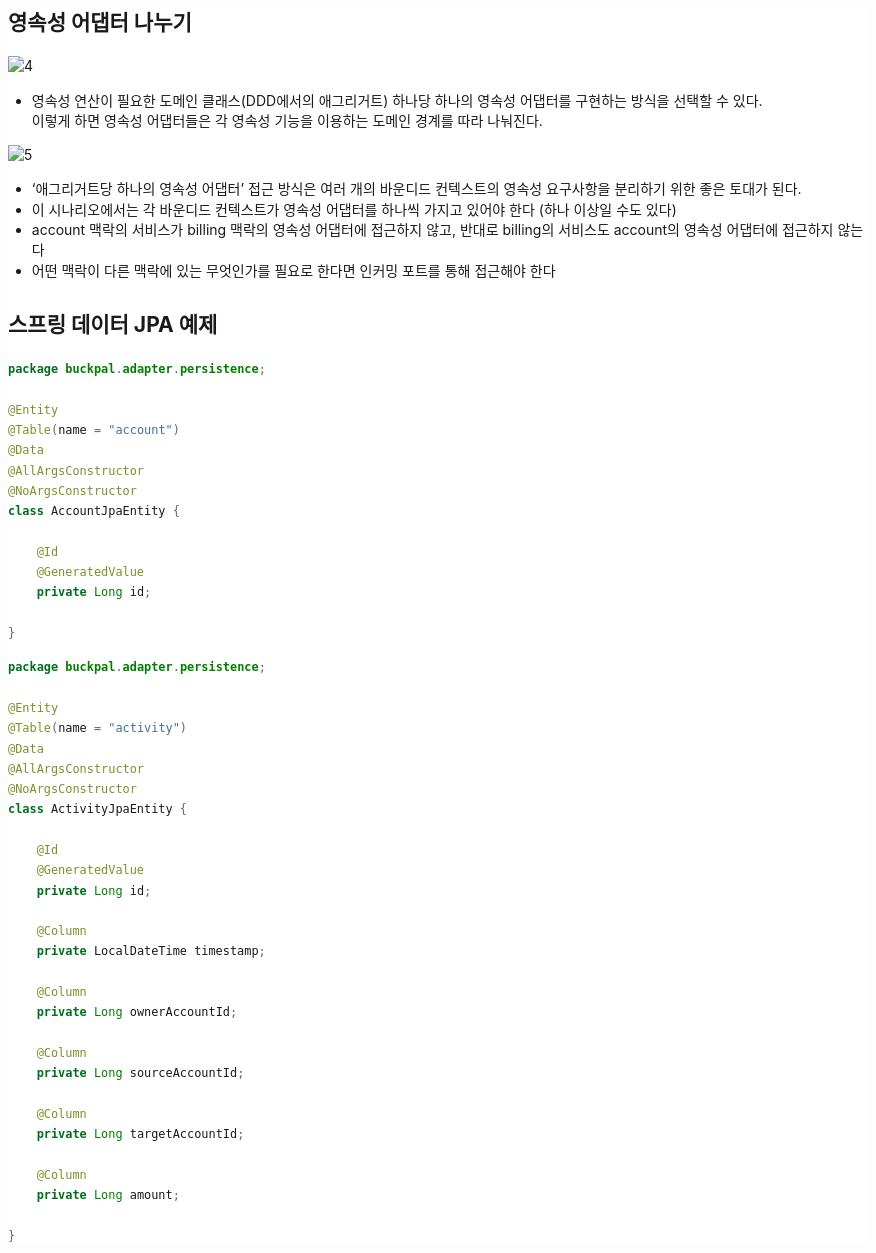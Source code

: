 ## 영속성 어댑터 나누기

<img width="874" alt="4" src="https://github.com/csct3434/study/assets/107951175/892a6543-9b99-4c4a-a5eb-814930f3549a">

- 영속성 연산이 필요한 도메인 클래스(DDD에서의 애그리거트) 하나당 하나의 영속성 어댑터를 구현하는 방식을 선택할 수 있다.<br>
  이렇게 하면 영속성 어댑터들은 각 영속성 기능을 이용하는 도메인 경계를 따라 나눠진다.

<img width="758" alt="5" src="https://github.com/csct3434/study/assets/107951175/8364ab63-52c0-423c-b4af-b08ed5667946">

- ‘애그리거트당 하나의 영속성 어댑터’ 접근 방식은 여러 개의 바운디드 컨텍스트의 영속성 요구사항을 분리하기 위한 좋은 토대가 된다.
- 이 시나리오에서는 각 바운디드 컨텍스트가 영속성 어댑터를 하나씩 가지고 있어야 한다 (하나 이상일 수도 있다)
- account 맥락의 서비스가 billing 맥락의 영속성 어댑터에 접근하지 않고, 반대로 billing의 서비스도 account의 영속성 어댑터에 접근하지 않는다
- 어떤 맥락이 다른 맥락에 있는 무엇인가를 필요로 한다면 인커밍 포트를 통해 접근해야 한다

## 스프링 데이터 JPA 예제

```java
package buckpal.adapter.persistence;

@Entity
@Table(name = "account")
@Data
@AllArgsConstructor
@NoArgsConstructor
class AccountJpaEntity {

    @Id
    @GeneratedValue
    private Long id;

}
```

```java
package buckpal.adapter.persistence;

@Entity
@Table(name = "activity")
@Data
@AllArgsConstructor
@NoArgsConstructor
class ActivityJpaEntity {

    @Id
    @GeneratedValue
    private Long id;

    @Column
    private LocalDateTime timestamp;

    @Column
    private Long ownerAccountId;

    @Column
    private Long sourceAccountId;

    @Column
    private Long targetAccountId;

    @Column
    private Long amount;

}
```

